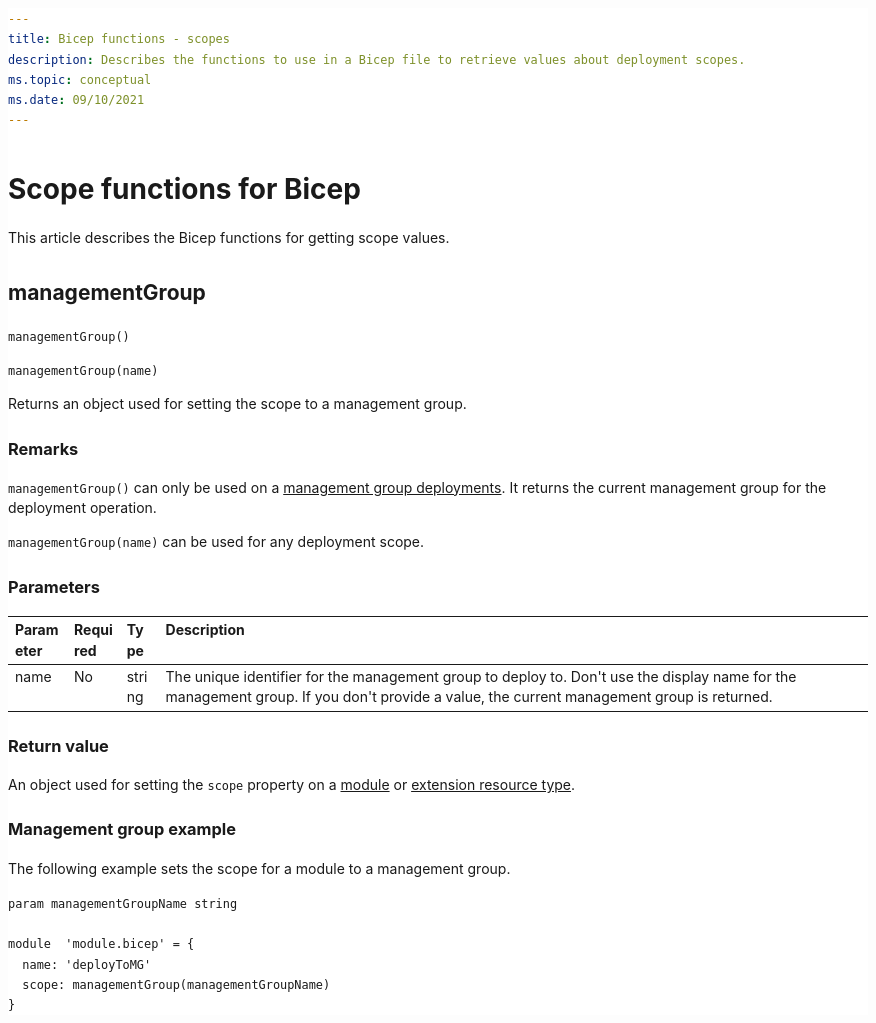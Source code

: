 ```yaml
---
title: Bicep functions - scopes
description: Describes the functions to use in a Bicep file to retrieve values about deployment scopes.
ms.topic: conceptual
ms.date: 09/10/2021
---
```


# Scope functions for Bicep

This article describes the Bicep functions for getting scope values.

## managementGroup

`managementGroup()`

`managementGroup(name)`

Returns an object used for setting the scope to a management group.

### Remarks

`managementGroup()` can only be used on a [management group deployments](deploy-to-management-group.md). It returns the current management group for the deployment operation.

`managementGroup(name)` can be used for any deployment scope.

### Parameters

| Parameter | Required | Type | Description |
|:--- |:--- |:--- |:--- |
| name |No |string |The unique identifier for the management group to deploy to. Don't use the display name for the management group. If you don't provide a value, the current management group is returned. |

### Return value

An object used for setting the `scope` property on a [module](modules.md#configure-module-scopes) or [extension resource type](scope-extension-resources.md).

### Management group example

The following example sets the scope for a module to a management group.

```bicep
param managementGroupName string

module  'module.bicep' = {
  name: 'deployToMG'
  scope: managementGroup(managementGroupName)
}
``` 
